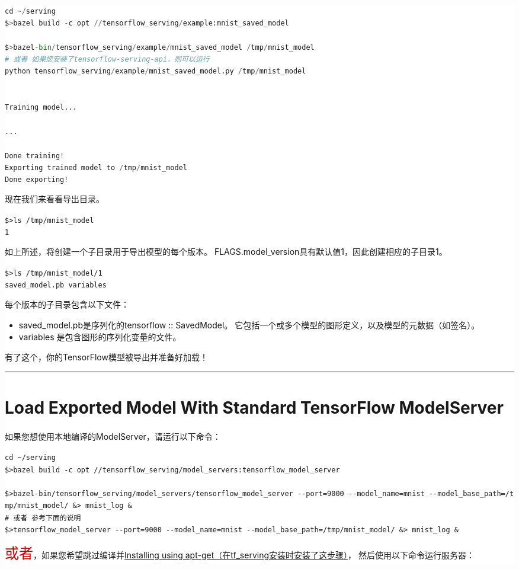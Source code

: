 ```python
cd ~/serving
$>bazel build -c opt //tensorflow_serving/example:mnist_saved_model

$>bazel-bin/tensorflow_serving/example/mnist_saved_model /tmp/mnist_model
# 或者 如果您安装了tensorflow-serving-api，则可以运行
python tensorflow_serving/example/mnist_saved_model.py /tmp/mnist_model


Training model...

...

Done training!
Exporting trained model to /tmp/mnist_model
Done exporting!
```

现在我们来看看导出目录。

```
$>ls /tmp/mnist_model
1
```
如上所述，将创建一个子目录用于导出模型的每个版本。 FLAGS.model_version具有默认值1，因此创建相应的子目录1。

```
$>ls /tmp/mnist_model/1
saved_model.pb variables
```
每个版本的子目录包含以下文件：

 - saved_model.pb是序列化的tensorflow :: SavedModel。
   它包括一个或多个模型的图形定义，以及模型的元数据（如签名）。
 - variables 是包含图形的序列化变量的文件。

有了这个，你的TensorFlow模型被导出并准备好加载！


----------
# Load Exported Model With Standard TensorFlow ModelServer
如果您想使用本地编译的ModelServer，请运行以下命令：

```
cd ~/serving
$>bazel build -c opt //tensorflow_serving/model_servers:tensorflow_model_server

$>bazel-bin/tensorflow_serving/model_servers/tensorflow_model_server --port=9000 --model_name=mnist --model_base_path=/tmp/mnist_model/ &> mnist_log &
# 或者 参考下面的说明
$>tensorflow_model_server --port=9000 --model_name=mnist --model_base_path=/tmp/mnist_model/ &> mnist_log &
```
<font color=#d000 size=5>或者</font>，如果您希望跳过编译并[Installing using apt-get（在tf_serving安装时安装了这步骤）](https://tensorflow.google.cn/serving/setup#installing_using_apt-get)， 然后使用以下命令运行服务器：
